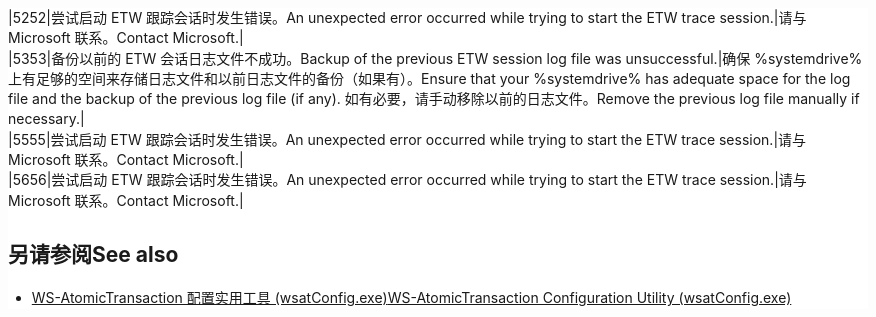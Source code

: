 |<span data-ttu-id="b375d-269">52</span><span class="sxs-lookup"><span data-stu-id="b375d-269">52</span></span>|<span data-ttu-id="b375d-270">尝试启动 ETW 跟踪会话时发生错误。</span><span class="sxs-lookup"><span data-stu-id="b375d-270">An unexpected error occurred while trying to start the ETW trace session.</span></span>|<span data-ttu-id="b375d-271">请与 Microsoft 联系。</span><span class="sxs-lookup"><span data-stu-id="b375d-271">Contact Microsoft.</span></span>|  
|<span data-ttu-id="b375d-272">53</span><span class="sxs-lookup"><span data-stu-id="b375d-272">53</span></span>|<span data-ttu-id="b375d-273">备份以前的 ETW 会话日志文件不成功。</span><span class="sxs-lookup"><span data-stu-id="b375d-273">Backup of the previous ETW session log file was unsuccessful.</span></span>|<span data-ttu-id="b375d-274">确保 %systemdrive% 上有足够的空间来存储日志文件和以前日志文件的备份（如果有）。</span><span class="sxs-lookup"><span data-stu-id="b375d-274">Ensure that your %systemdrive% has adequate space for the log file and the backup of the previous log file (if any).</span></span> <span data-ttu-id="b375d-275">如有必要，请手动移除以前的日志文件。</span><span class="sxs-lookup"><span data-stu-id="b375d-275">Remove the previous log file manually if necessary.</span></span>|  
|<span data-ttu-id="b375d-276">55</span><span class="sxs-lookup"><span data-stu-id="b375d-276">55</span></span>|<span data-ttu-id="b375d-277">尝试启动 ETW 跟踪会话时发生错误。</span><span class="sxs-lookup"><span data-stu-id="b375d-277">An unexpected error occurred while trying to start the ETW trace session.</span></span>|<span data-ttu-id="b375d-278">请与 Microsoft 联系。</span><span class="sxs-lookup"><span data-stu-id="b375d-278">Contact Microsoft.</span></span>|  
|<span data-ttu-id="b375d-279">56</span><span class="sxs-lookup"><span data-stu-id="b375d-279">56</span></span>|<span data-ttu-id="b375d-280">尝试启动 ETW 跟踪会话时发生错误。</span><span class="sxs-lookup"><span data-stu-id="b375d-280">An unexpected error occurred while trying to start the ETW trace session.</span></span>|<span data-ttu-id="b375d-281">请与 Microsoft 联系。</span><span class="sxs-lookup"><span data-stu-id="b375d-281">Contact Microsoft.</span></span>|  
  
## <a name="see-also"></a><span data-ttu-id="b375d-282">另请参阅</span><span class="sxs-lookup"><span data-stu-id="b375d-282">See also</span></span>

- [<span data-ttu-id="b375d-283">WS-AtomicTransaction 配置实用工具 (wsatConfig.exe)</span><span class="sxs-lookup"><span data-stu-id="b375d-283">WS-AtomicTransaction Configuration Utility (wsatConfig.exe)</span></span>](ws-atomictransaction-configuration-utility-wsatconfig-exe.md)
